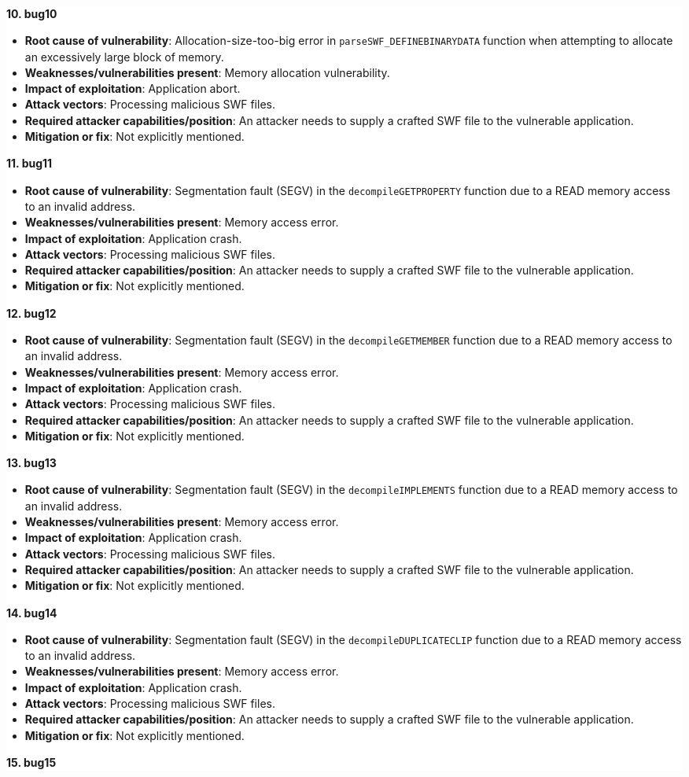 **10. bug10**

*   **Root cause of vulnerability**: Allocation-size-too-big error in `parseSWF_DEFINEBINARYDATA` function when attempting to allocate an excessively large block of memory.
*   **Weaknesses/vulnerabilities present**: Memory allocation vulnerability.
*   **Impact of exploitation**: Application abort.
*   **Attack vectors**: Processing malicious SWF files.
*   **Required attacker capabilities/position**: An attacker needs to supply a crafted SWF file to the vulnerable application.
*   **Mitigation or fix**: Not explicitly mentioned.

**11. bug11**

*   **Root cause of vulnerability**: Segmentation fault (SEGV) in the `decompileGETPROPERTY` function due to a READ memory access to an invalid address.
*   **Weaknesses/vulnerabilities present**: Memory access error.
*   **Impact of exploitation**: Application crash.
*   **Attack vectors**: Processing malicious SWF files.
*   **Required attacker capabilities/position**: An attacker needs to supply a crafted SWF file to the vulnerable application.
*   **Mitigation or fix**: Not explicitly mentioned.

**12. bug12**

*   **Root cause of vulnerability**: Segmentation fault (SEGV) in the `decompileGETMEMBER` function due to a READ memory access to an invalid address.
*   **Weaknesses/vulnerabilities present**: Memory access error.
*   **Impact of exploitation**: Application crash.
*   **Attack vectors**: Processing malicious SWF files.
*   **Required attacker capabilities/position**: An attacker needs to supply a crafted SWF file to the vulnerable application.
*   **Mitigation or fix**: Not explicitly mentioned.

**13. bug13**

*   **Root cause of vulnerability**: Segmentation fault (SEGV) in the `decompileIMPLEMENTS` function due to a READ memory access to an invalid address.
*   **Weaknesses/vulnerabilities present**: Memory access error.
*   **Impact of exploitation**: Application crash.
*   **Attack vectors**: Processing malicious SWF files.
*   **Required attacker capabilities/position**: An attacker needs to supply a crafted SWF file to the vulnerable application.
*   **Mitigation or fix**: Not explicitly mentioned.

**14. bug14**

*   **Root cause of vulnerability**: Segmentation fault (SEGV) in the `decompileDUPLICATECLIP` function due to a READ memory access to an invalid address.
*   **Weaknesses/vulnerabilities present**: Memory access error.
*   **Impact of exploitation**: Application crash.
*   **Attack vectors**: Processing malicious SWF files.
*   **Required attacker capabilities/position**: An attacker needs to supply a crafted SWF file to the vulnerable application.
*   **Mitigation or fix**: Not explicitly mentioned.

**15. bug15**
